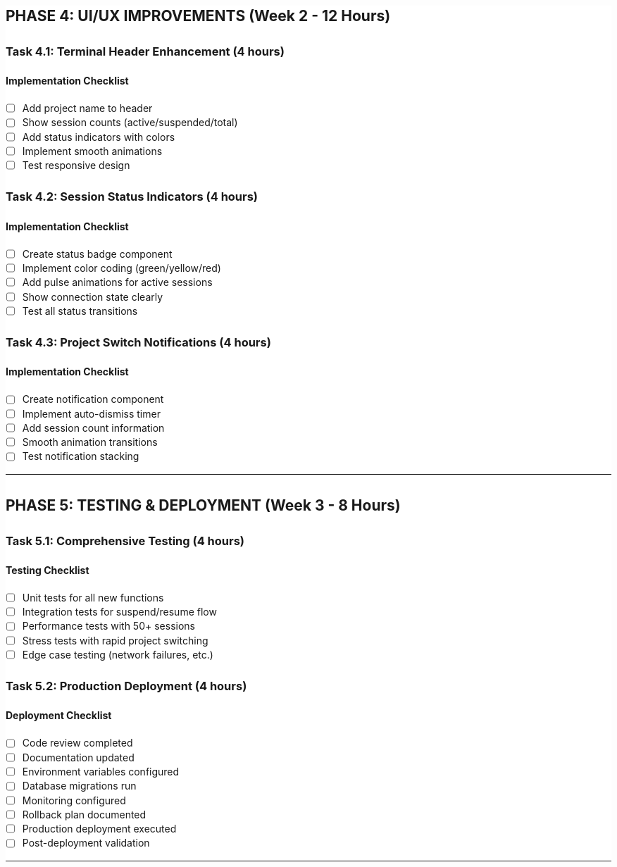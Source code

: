 
## PHASE 4: UI/UX IMPROVEMENTS (Week 2 - 12 Hours)

### Task 4.1: Terminal Header Enhancement (4 hours)

#### Implementation Checklist
- [ ] Add project name to header
- [ ] Show session counts (active/suspended/total)
- [ ] Add status indicators with colors
- [ ] Implement smooth animations
- [ ] Test responsive design

### Task 4.2: Session Status Indicators (4 hours)

#### Implementation Checklist
- [ ] Create status badge component
- [ ] Implement color coding (green/yellow/red)
- [ ] Add pulse animations for active sessions
- [ ] Show connection state clearly
- [ ] Test all status transitions

### Task 4.3: Project Switch Notifications (4 hours)

#### Implementation Checklist
- [ ] Create notification component
- [ ] Implement auto-dismiss timer
- [ ] Add session count information
- [ ] Smooth animation transitions
- [ ] Test notification stacking

---

## PHASE 5: TESTING & DEPLOYMENT (Week 3 - 8 Hours)

### Task 5.1: Comprehensive Testing (4 hours)

#### Testing Checklist
- [ ] Unit tests for all new functions
- [ ] Integration tests for suspend/resume flow
- [ ] Performance tests with 50+ sessions
- [ ] Stress tests with rapid project switching
- [ ] Edge case testing (network failures, etc.)

### Task 5.2: Production Deployment (4 hours)

#### Deployment Checklist
- [ ] Code review completed
- [ ] Documentation updated
- [ ] Environment variables configured
- [ ] Database migrations run
- [ ] Monitoring configured
- [ ] Rollback plan documented
- [ ] Production deployment executed
- [ ] Post-deployment validation

---